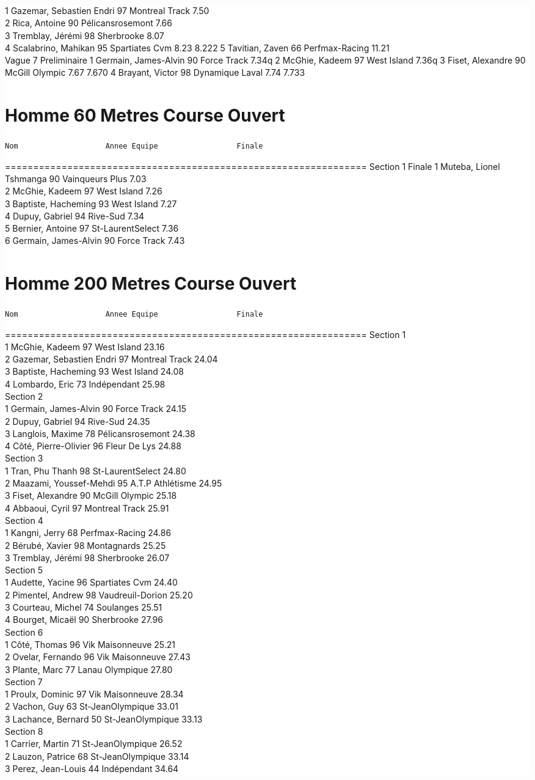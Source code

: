   1 Gazemar, Sebastien Endri  97 Montreal Track            7.50  
  2 Rica, Antoine             90 Pélicansrosemont          7.66  
  3 Tremblay, Jérémi          98 Sherbrooke                8.07  
  4 Scalabrino, Mahikan       95 Spartiates Cvm            8.23   8.222
  5 Tavitian, Zaven           66 Perfmax-Racing           11.21  
Vague  7 Preliminaire
  1 Germain, James-Alvin      90 Force Track               7.34q 
  2 McGhie, Kadeem            97 West Island               7.36q 
  3 Fiset, Alexandre          90 McGill Olympic            7.67   7.670
  4 Brayant, Victor           98 Dynamique Laval           7.74   7.733
 
Homme 60 Metres Course Ouvert
================================================================
    Nom                    Annee Equipe                  Finale 
================================================================
Section  1 Finale
  1 Muteba, Lionel Tshmanga   90 Vainqueurs Plus           7.03  
  2 McGhie, Kadeem            97 West Island               7.26  
  3 Baptiste, Hacheming       93 West Island               7.27  
  4 Dupuy, Gabriel            94 Rive-Sud                  7.34  
  5 Bernier, Antoine          97 St-LaurentSelect          7.36  
  6 Germain, James-Alvin      90 Force Track               7.43  
 
Homme 200 Metres Course Ouvert
================================================================
    Nom                    Annee Equipe                  Finale 
================================================================
Section  1  
  1 McGhie, Kadeem            97 West Island              23.16  
  2 Gazemar, Sebastien Endri  97 Montreal Track           24.04  
  3 Baptiste, Hacheming       93 West Island              24.08  
  4 Lombardo, Eric            73 Indépendant              25.98  
Section  2  
  1 Germain, James-Alvin      90 Force Track              24.15  
  2 Dupuy, Gabriel            94 Rive-Sud                 24.35  
  3 Langlois, Maxime          78 Pélicansrosemont         24.38  
  4 Côté, Pierre-Olivier      96 Fleur De Lys             24.88  
Section  3  
  1 Tran, Phu Thanh           98 St-LaurentSelect         24.80  
  2 Maazami, Youssef-Mehdi    95 A.T.P Athlétisme         24.95  
  3 Fiset, Alexandre          90 McGill Olympic           25.18  
  4 Abbaoui, Cyril            97 Montreal Track           25.91  
Section  4  
  1 Kangni, Jerry             68 Perfmax-Racing           24.86  
  2 Bérubé, Xavier            98 Montagnards              25.25  
  3 Tremblay, Jérémi          98 Sherbrooke               26.07  
Section  5  
  1 Audette, Yacine           96 Spartiates Cvm           24.40  
  2 Pimentel, Andrew          98 Vaudreuil-Dorion         25.20  
  3 Courteau, Michel          74 Soulanges                25.51  
  4 Bourget, Micaël           90 Sherbrooke               27.96  
Section  6  
  1 Côté, Thomas              96 Vik Maisonneuve          25.21  
  2 Ovelar, Fernando          96 Vik Maisonneuve          27.43  
  3 Plante, Marc              77 Lanau Olympique          27.80  
Section  7  
  1 Proulx, Dominic           97 Vik Maisonneuve          28.34  
  2 Vachon, Guy               63 St-JeanOlympique         33.01  
  3 Lachance, Bernard         50 St-JeanOlympique         33.13  
Section  8  
  1 Carrier, Martin           71 St-JeanOlympique         26.52  
  2 Lauzon, Patrice           68 St-JeanOlympique         33.14  
  3 Perez, Jean-Louis         44 Indépendant              34.64  
 
